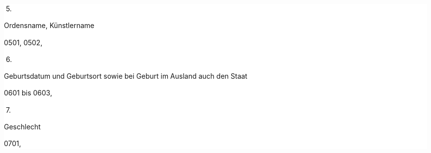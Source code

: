 </td>

</tr>

<tr>

<td style align="left" valign="top" charoff="50">

 5.

</td>

<td style align="left" valign="top" charoff="50">

Ordensname, Künstlername

</td>

<td style align="right" valign="top" charoff="50">

0501, 0502,

</td>

</tr>

<tr>

<td style align="left" valign="top" charoff="50">

 6.

</td>

<td style align="left" valign="top" charoff="50">

Geburtsdatum und Geburtsort sowie bei Geburt im Ausland auch den Staat

</td>

<td style align="right" valign="top" charoff="50">

0601 bis 0603,

</td>

</tr>

<tr>

<td style align="left" valign="top" charoff="50">

 7.

</td>

<td style align="left" valign="top" charoff="50">

Geschlecht

</td>

<td style align="right" valign="top" charoff="50">

0701,
